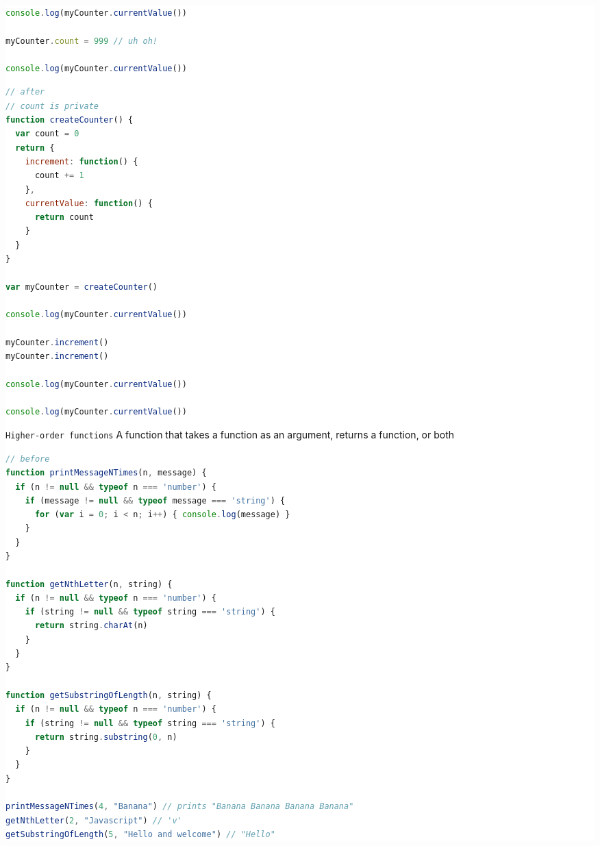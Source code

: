 ```js
console.log(myCounter.currentValue())

myCounter.count = 999 // uh oh!

console.log(myCounter.currentValue())
```
```js
// after
// count is private
function createCounter() {
  var count = 0
  return {
    increment: function() {
      count += 1
    },
    currentValue: function() {
      return count
    }
  }
}

var myCounter = createCounter()

console.log(myCounter.currentValue())

myCounter.increment()
myCounter.increment()

console.log(myCounter.currentValue())

console.log(myCounter.currentValue())
```
`Higher-order functions`
A function that takes a function as an argument, returns a function, or both
```js
// before
function printMessageNTimes(n, message) {
  if (n != null && typeof n === 'number') {
    if (message != null && typeof message === 'string') {
      for (var i = 0; i < n; i++) { console.log(message) }
    }
  }
}

function getNthLetter(n, string) {
  if (n != null && typeof n === 'number') {
    if (string != null && typeof string === 'string') {
      return string.charAt(n)
    }
  }
}

function getSubstringOfLength(n, string) {
  if (n != null && typeof n === 'number') {
    if (string != null && typeof string === 'string') {
      return string.substring(0, n)
    }
  }
}

printMessageNTimes(4, "Banana") // prints "Banana Banana Banana Banana"
getNthLetter(2, "Javascript") // 'v'
getSubstringOfLength(5, "Hello and welcome") // "Hello"
```